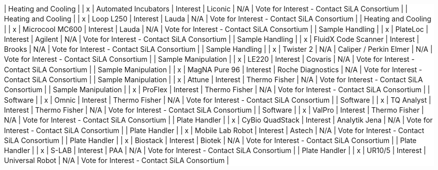 |  Heating and Cooling |  | x | Automated Incubators | Interest | Liconic | N/A | Vote for Interest - Contact SiLA Consortium |
|  Heating and Cooling |  | x | Loop L250 | Interest | Lauda | N/A | Vote for Interest - Contact SiLA Consortium |
|  Heating and Cooling |  | x | Microcool MC600 | Interest | Lauda | N/A | Vote for Interest - Contact SiLA Consortium |
|  Sample Handling |  | x | PlateLoc | Interest | Agilent | N/A | Vote for Interest - Contact SiLA Consortium |
|  Sample Handling |  | x | FluidX Code Scanner | Interest | Brooks | N/A | Vote for Interest - Contact SiLA Consortium |
|  Sample Handling |  | x | Twister 2 | N/A | Caliper / Perkin Elmer | N/A | Vote for Interest - Contact SiLA Consortium |
|  Sample Manipulation |  | x | LE220 | Interest | Covaris | N/A | Vote for Interest - Contact SiLA Consortium |
|  Sample Manipulation |  | x | MagNA Pure 96 | Interest | Roche Diagnostics | N/A | Vote for Interest - Contact SiLA Consortium |
|  Sample Manipulation |  | x | Attune | Interest | Thermo Fisher | N/A | Vote for Interest - Contact SiLA Consortium |
|  Sample Manipulation |  | x | ProFlex | Interest | Thermo Fisher | N/A | Vote for Interest - Contact SiLA Consortium |
|  Software |  | x | Omnic | Interest | Thermo Fisher | N/A | Vote for Interest - Contact SiLA Consortium |
|  Software |  | x | TQ Analyst | Interest | Thermo Fisher | N/A | Vote for Interest - Contact SiLA Consortium |
|  Software |  | x | ValPro | Interest | Thermo Fisher | N/A | Vote for Interest - Contact SiLA Consortium |
|  Plate Handler |  | x | CyBio QuadStack | Interest | Analytik Jena | N/A | Vote for Interest - Contact SiLA Consortium |
|  Plate Handler |  | x | Mobile Lab Robot | Interest | Astech | N/A | Vote for Interest - Contact SiLA Consortium |
|  Plate Handler |  | x | Biostack | Interest | Biotek | N/A | Vote for Interest - Contact SiLA Consortium |
|  Plate Handler |  | x | S-LAB | Interest | PAA | N/A | Vote for Interest - Contact SiLA Consortium |
|  Plate Handler |  | x | UR10/5 | Interest | Universal Robot | N/A | Vote for Interest - Contact SiLA Consortium |
